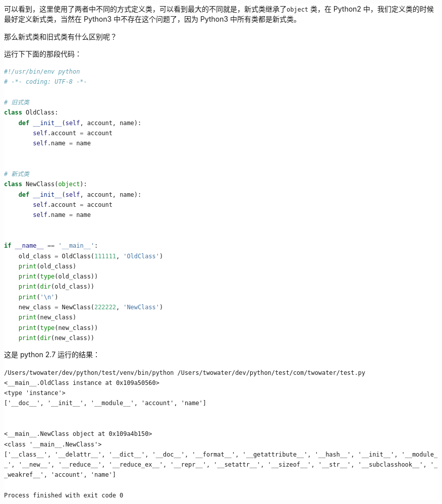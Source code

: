 可以看到，这里使用了两者中不同的方式定义类，可以看到最大的不同就是，新式类继承了`object` 类，在 Python2 中，我们定义类的时候最好定义新式类，当然在 Python3 中不存在这个问题了，因为 Python3 中所有类都是新式类。

那么新式类和旧式类有什么区别呢？

运行下下面的那段代码：

```python
#!/usr/bin/env python
# -*- coding: UTF-8 -*-

# 旧式类
class OldClass:
    def __init__(self, account, name):
        self.account = account
        self.name = name


# 新式类
class NewClass(object):
    def __init__(self, account, name):
        self.account = account
        self.name = name


if __name__ == '__main__':
    old_class = OldClass(111111, 'OldClass')
    print(old_class)
    print(type(old_class))
    print(dir(old_class))
    print('\n')
    new_class = NewClass(222222, 'NewClass')
    print(new_class)
    print(type(new_class))
    print(dir(new_class))

```

这是 python 2.7 运行的结果：

```
/Users/twowater/dev/python/test/venv/bin/python /Users/twowater/dev/python/test/com/twowater/test.py
<__main__.OldClass instance at 0x109a50560>
<type 'instance'>
['__doc__', '__init__', '__module__', 'account', 'name']


<__main__.NewClass object at 0x109a4b150>
<class '__main__.NewClass'>
['__class__', '__delattr__', '__dict__', '__doc__', '__format__', '__getattribute__', '__hash__', '__init__', '__module__', '__new__', '__reduce__', '__reduce_ex__', '__repr__', '__setattr__', '__sizeof__', '__str__', '__subclasshook__', '__weakref__', 'account', 'name']

Process finished with exit code 0

```
